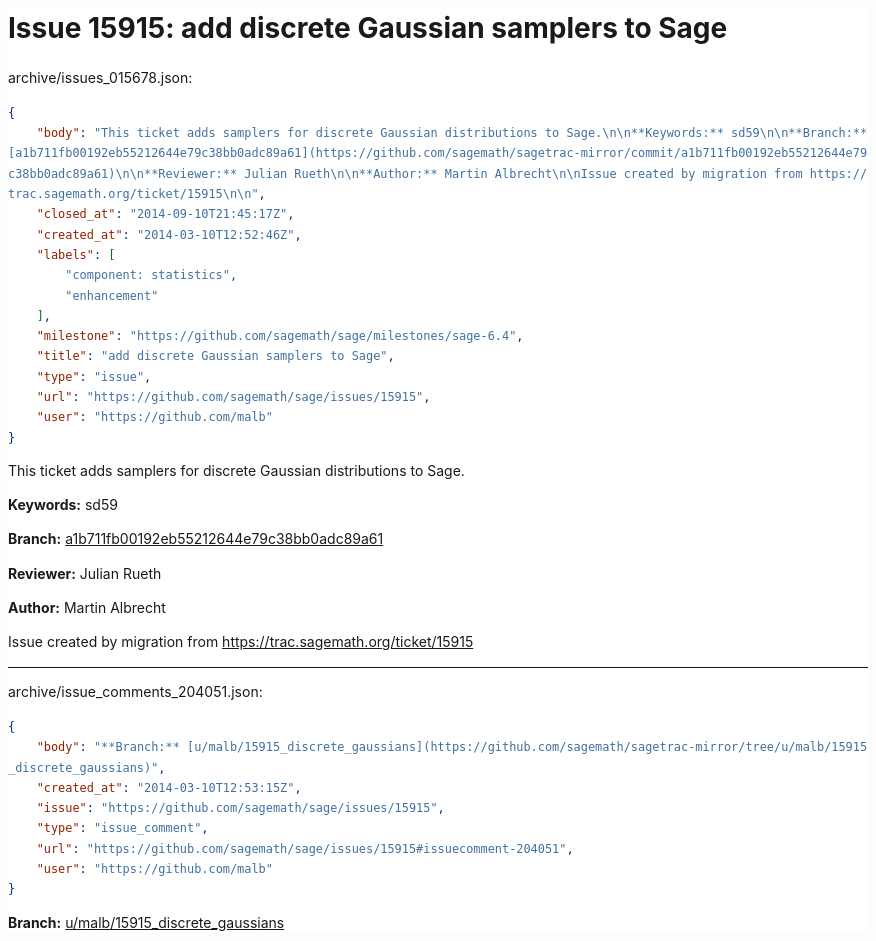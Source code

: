 # Issue 15915: add discrete Gaussian samplers to Sage

archive/issues_015678.json:
```json
{
    "body": "This ticket adds samplers for discrete Gaussian distributions to Sage.\n\n**Keywords:** sd59\n\n**Branch:** [a1b711fb00192eb55212644e79c38bb0adc89a61](https://github.com/sagemath/sagetrac-mirror/commit/a1b711fb00192eb55212644e79c38bb0adc89a61)\n\n**Reviewer:** Julian Rueth\n\n**Author:** Martin Albrecht\n\nIssue created by migration from https://trac.sagemath.org/ticket/15915\n\n",
    "closed_at": "2014-09-10T21:45:17Z",
    "created_at": "2014-03-10T12:52:46Z",
    "labels": [
        "component: statistics",
        "enhancement"
    ],
    "milestone": "https://github.com/sagemath/sage/milestones/sage-6.4",
    "title": "add discrete Gaussian samplers to Sage",
    "type": "issue",
    "url": "https://github.com/sagemath/sage/issues/15915",
    "user": "https://github.com/malb"
}
```
This ticket adds samplers for discrete Gaussian distributions to Sage.

**Keywords:** sd59

**Branch:** [a1b711fb00192eb55212644e79c38bb0adc89a61](https://github.com/sagemath/sagetrac-mirror/commit/a1b711fb00192eb55212644e79c38bb0adc89a61)

**Reviewer:** Julian Rueth

**Author:** Martin Albrecht

Issue created by migration from https://trac.sagemath.org/ticket/15915





---

archive/issue_comments_204051.json:
```json
{
    "body": "**Branch:** [u/malb/15915_discrete_gaussians](https://github.com/sagemath/sagetrac-mirror/tree/u/malb/15915_discrete_gaussians)",
    "created_at": "2014-03-10T12:53:15Z",
    "issue": "https://github.com/sagemath/sage/issues/15915",
    "type": "issue_comment",
    "url": "https://github.com/sagemath/sage/issues/15915#issuecomment-204051",
    "user": "https://github.com/malb"
}
```

**Branch:** [u/malb/15915_discrete_gaussians](https://github.com/sagemath/sagetrac-mirror/tree/u/malb/15915_discrete_gaussians)
